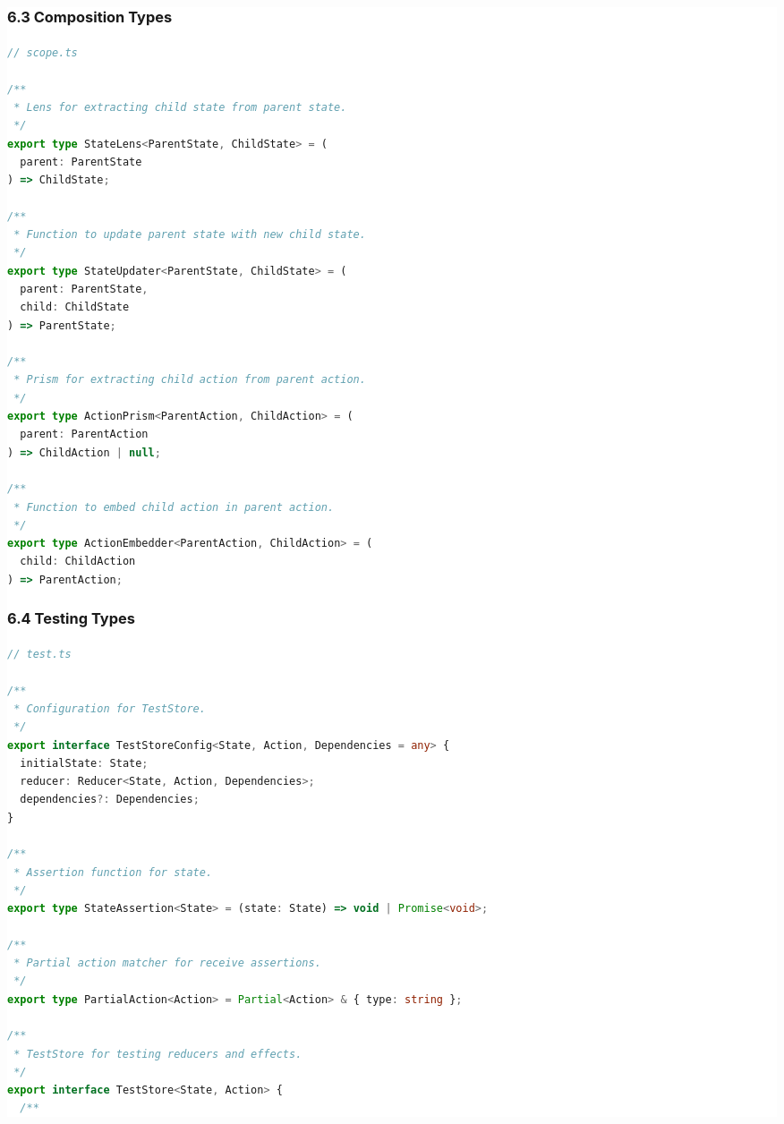 ### 6.3 Composition Types

```typescript
// scope.ts

/**
 * Lens for extracting child state from parent state.
 */
export type StateLens<ParentState, ChildState> = (
  parent: ParentState
) => ChildState;

/**
 * Function to update parent state with new child state.
 */
export type StateUpdater<ParentState, ChildState> = (
  parent: ParentState,
  child: ChildState
) => ParentState;

/**
 * Prism for extracting child action from parent action.
 */
export type ActionPrism<ParentAction, ChildAction> = (
  parent: ParentAction
) => ChildAction | null;

/**
 * Function to embed child action in parent action.
 */
export type ActionEmbedder<ParentAction, ChildAction> = (
  child: ChildAction
) => ParentAction;
```

### 6.4 Testing Types

```typescript
// test.ts

/**
 * Configuration for TestStore.
 */
export interface TestStoreConfig<State, Action, Dependencies = any> {
  initialState: State;
  reducer: Reducer<State, Action, Dependencies>;
  dependencies?: Dependencies;
}

/**
 * Assertion function for state.
 */
export type StateAssertion<State> = (state: State) => void | Promise<void>;

/**
 * Partial action matcher for receive assertions.
 */
export type PartialAction<Action> = Partial<Action> & { type: string };

/**
 * TestStore for testing reducers and effects.
 */
export interface TestStore<State, Action> {
  /**
```